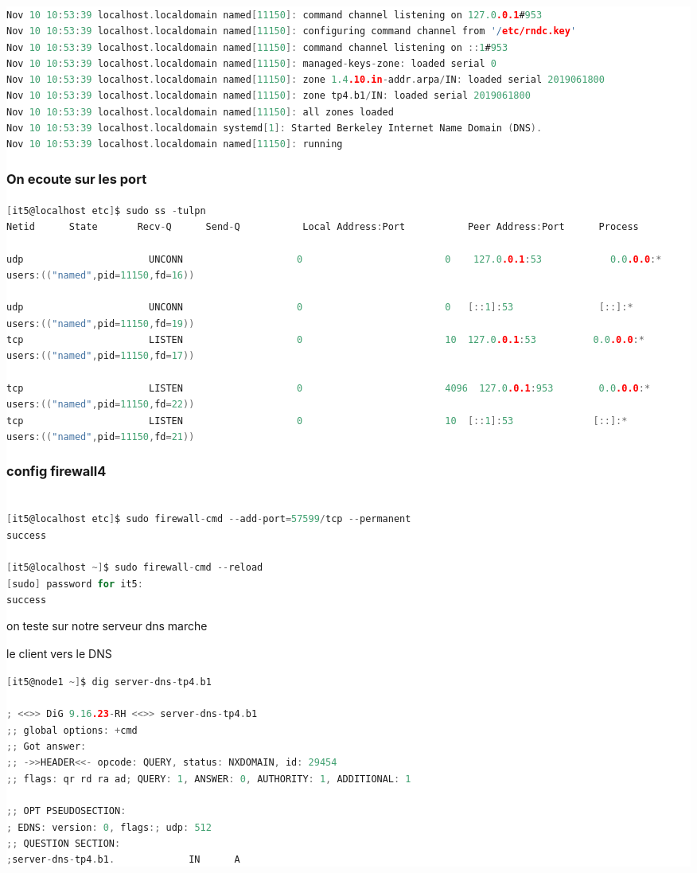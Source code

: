 ```c
Nov 10 10:53:39 localhost.localdomain named[11150]: command channel listening on 127.0.0.1#953
Nov 10 10:53:39 localhost.localdomain named[11150]: configuring command channel from '/etc/rndc.key'
Nov 10 10:53:39 localhost.localdomain named[11150]: command channel listening on ::1#953
Nov 10 10:53:39 localhost.localdomain named[11150]: managed-keys-zone: loaded serial 0
Nov 10 10:53:39 localhost.localdomain named[11150]: zone 1.4.10.in-addr.arpa/IN: loaded serial 2019061800
Nov 10 10:53:39 localhost.localdomain named[11150]: zone tp4.b1/IN: loaded serial 2019061800
Nov 10 10:53:39 localhost.localdomain named[11150]: all zones loaded
Nov 10 10:53:39 localhost.localdomain systemd[1]: Started Berkeley Internet Name Domain (DNS).
Nov 10 10:53:39 localhost.localdomain named[11150]: running
```

### On ecoute sur les port

```c
[it5@localhost etc]$ sudo ss -tulpn
Netid      State       Recv-Q      Send-Q           Local Address:Port           Peer Address:Port      Process

udp                      UNCONN                    0                         0    127.0.0.1:53            0.0.0.0:*                        users:(("named",pid=11150,fd=16))

udp                      UNCONN                    0                         0   [::1]:53               [::]:*                        users:(("named",pid=11150,fd=19))
tcp                      LISTEN                    0                         10  127.0.0.1:53          0.0.0.0:*                        users:(("named",pid=11150,fd=17))

tcp                      LISTEN                    0                         4096  127.0.0.1:953        0.0.0.0:*                        users:(("named",pid=11150,fd=22))
tcp                      LISTEN                    0                         10  [::1]:53              [::]:*                        users:(("named",pid=11150,fd=21))


```

### config firewall4

```c

[it5@localhost etc]$ sudo firewall-cmd --add-port=57599/tcp --permanent
success

[it5@localhost ~]$ sudo firewall-cmd --reload
[sudo] password for it5:
success

```

on teste sur notre serveur dns marche   

le client vers le DNS
```c
[it5@node1 ~]$ dig server-dns-tp4.b1

; <<>> DiG 9.16.23-RH <<>> server-dns-tp4.b1
;; global options: +cmd
;; Got answer:
;; ->>HEADER<<- opcode: QUERY, status: NXDOMAIN, id: 29454
;; flags: qr rd ra ad; QUERY: 1, ANSWER: 0, AUTHORITY: 1, ADDITIONAL: 1

;; OPT PSEUDOSECTION:
; EDNS: version: 0, flags:; udp: 512
;; QUESTION SECTION:
;server-dns-tp4.b1.             IN      A
```